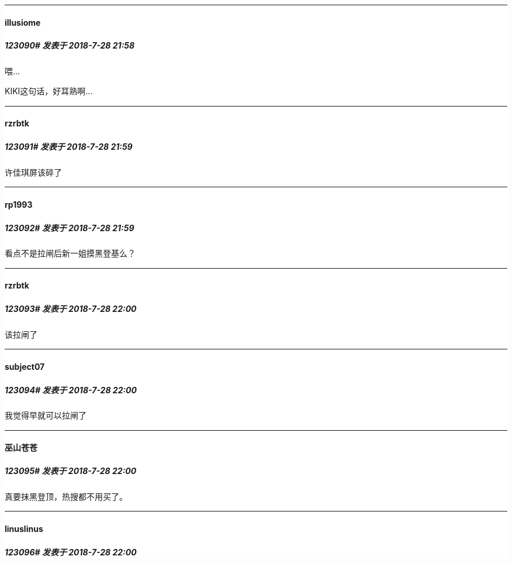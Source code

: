 *****

####  illusiome  
##### 123090#       发表于 2018-7-28 21:58


喂...

KIKI这句话，好耳熟啊...


*****

####  rzrbtk  
##### 123091#       发表于 2018-7-28 21:59


许佳琪屏该碎了


*****

####  rp1993  
##### 123092#       发表于 2018-7-28 21:59


看点不是拉闸后新一姐摸黑登基么？


*****

####  rzrbtk  
##### 123093#       发表于 2018-7-28 22:00


该拉闸了


*****

####  subject07  
##### 123094#       发表于 2018-7-28 22:00


我觉得早就可以拉闸了


*****

####  巫山苍苍  
##### 123095#       发表于 2018-7-28 22:00


真要抹黑登顶，热搜都不用买了。


*****

####  linuslinus  
##### 123096#       发表于 2018-7-28 22:00
